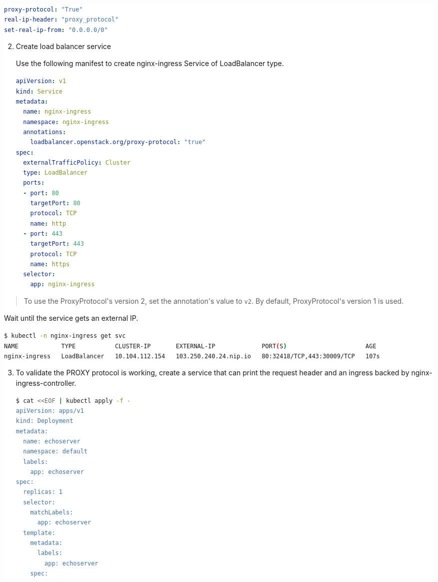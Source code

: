    ```yaml
   proxy-protocol: "True"
   real-ip-header: "proxy_protocol"
   set-real-ip-from: "0.0.0.0/0"
   ```

2. Create load balancer service

   Use the following manifest to create nginx-ingress Service of LoadBalancer type.

   ```yaml
   apiVersion: v1
   kind: Service
   metadata:
     name: nginx-ingress
     namespace: nginx-ingress
     annotations:
       loadbalancer.openstack.org/proxy-protocol: "true"
   spec:
     externalTrafficPolicy: Cluster
     type: LoadBalancer
     ports:
     - port: 80
       targetPort: 80
       protocol: TCP
       name: http
     - port: 443
       targetPort: 443
       protocol: TCP
       name: https
     selector:
       app: nginx-ingress
   ```

> To use the ProxyProtocol's version 2, set the annotation's value to `v2`. By default, ProxyProtocol's version 1 is used.

   Wait until the service gets an external IP.

   ```bash
   $ kubectl -n nginx-ingress get svc
   NAME            TYPE           CLUSTER-IP       EXTERNAL-IP             PORT(S)                      AGE
   nginx-ingress   LoadBalancer   10.104.112.154   103.250.240.24.nip.io   80:32418/TCP,443:30009/TCP   107s
   ```

3. To validate the PROXY protocol is working, create a service that can print the request header and an ingress backed by nginx-ingress-controller.

   ```bash
   $ cat <<EOF | kubectl apply -f -
   apiVersion: apps/v1
   kind: Deployment
   metadata:
     name: echoserver
     namespace: default
     labels:
       app: echoserver
   spec:
     replicas: 1
     selector:
       matchLabels:
         app: echoserver
     template:
       metadata:
         labels:
           app: echoserver
       spec:
   ```